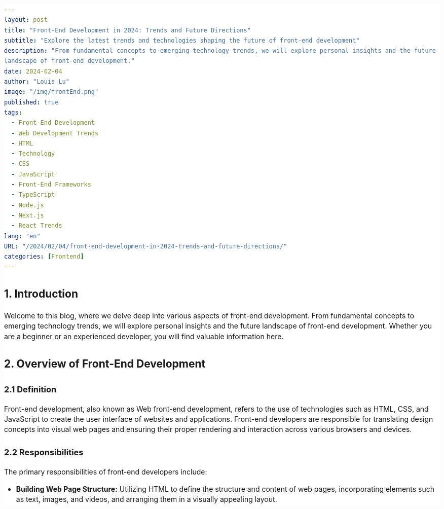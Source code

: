 ```yaml
---
layout: post
title: "Front-End Development in 2024: Trends and Future Directions"
subtitle: "Explore the latest trends and technologies shaping the future of front-end development"
description: "From fundamental concepts to emerging technology trends, we will explore personal insights and the future landscape of front-end development."
date: 2024-02-04
author: "Louis Lu"
image: "/img/frontEnd.png"
published: true
tags:
  - Front-End Development
  - Web Development Trends
  - HTML
  - Technology
  - CSS
  - JavaScript
  - Front-End Frameworks
  - TypeScript
  - Node.js
  - Next.js
  - React Trends
lang: "en"
URL: "/2024/02/04/front-end-development-in-2024-trends-and-future-directions/"
categories: [Frontend]
---
```


## 1. Introduction

Welcome to this blog, where we delve deep into various aspects of front-end development. From fundamental concepts to emerging technology trends, we will explore personal insights and the future landscape of front-end development. Whether you are a beginner or an experienced developer, you will find valuable information here.

## 2. Overview of Front-End Development

### 2.1 Definition

Front-end development, also known as Web front-end development, refers to the use of technologies such as HTML, CSS, and JavaScript to create the user interface of websites and applications. Front-end developers are responsible for translating design concepts into visual web pages and ensuring their proper rendering and interaction across various browsers and devices.

### 2.2 Responsibilities

The primary responsibilities of front-end developers include:

- **Building Web Page Structure:** Utilizing HTML to define the structure and content of web pages, incorporating elements such as text, images, and videos, and arranging them in a visually appealing layout.

